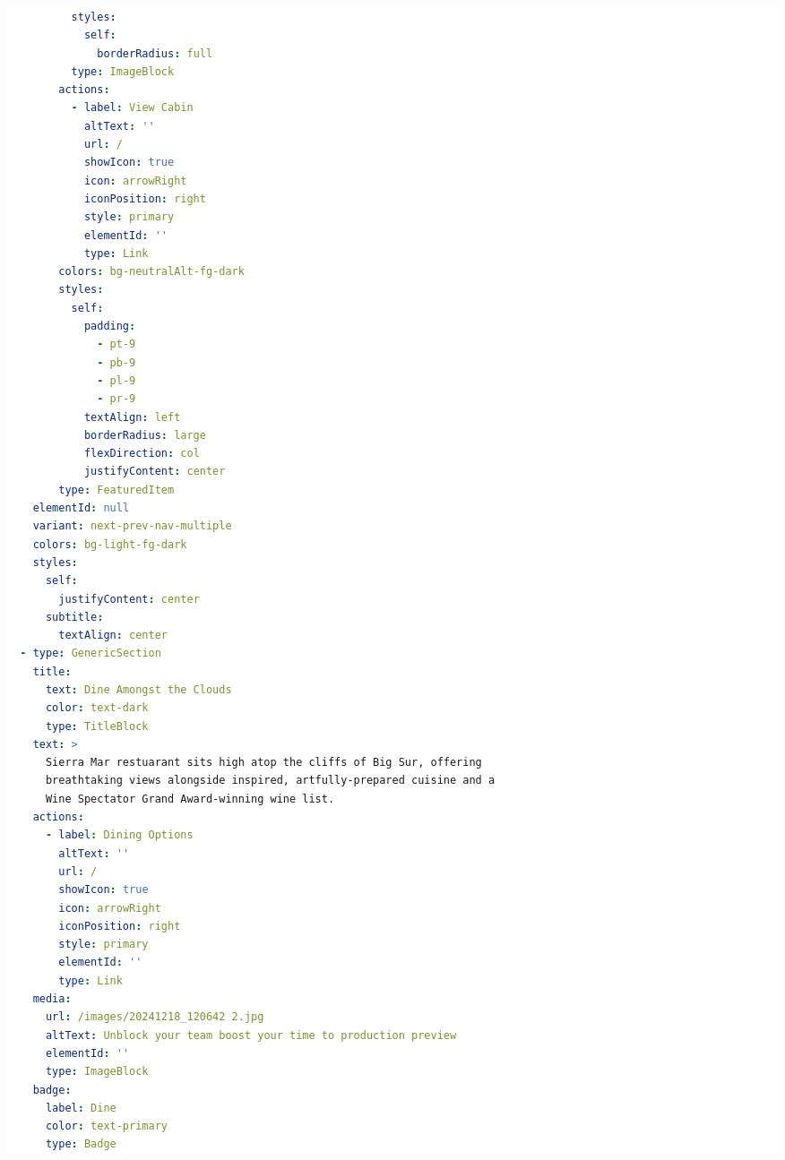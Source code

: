 ```yaml
          styles:
            self:
              borderRadius: full
          type: ImageBlock
        actions:
          - label: View Cabin
            altText: ''
            url: /
            showIcon: true
            icon: arrowRight
            iconPosition: right
            style: primary
            elementId: ''
            type: Link
        colors: bg-neutralAlt-fg-dark
        styles:
          self:
            padding:
              - pt-9
              - pb-9
              - pl-9
              - pr-9
            textAlign: left
            borderRadius: large
            flexDirection: col
            justifyContent: center
        type: FeaturedItem
    elementId: null
    variant: next-prev-nav-multiple
    colors: bg-light-fg-dark
    styles:
      self:
        justifyContent: center
      subtitle:
        textAlign: center
  - type: GenericSection
    title:
      text: Dine Amongst the Clouds
      color: text-dark
      type: TitleBlock
    text: >
      Sierra Mar restuarant sits high atop the cliffs of Big Sur, offering
      breathtaking views alongside inspired, artfully-prepared cuisine and a
      Wine Spectator Grand Award-winning wine list.
    actions:
      - label: Dining Options
        altText: ''
        url: /
        showIcon: true
        icon: arrowRight
        iconPosition: right
        style: primary
        elementId: ''
        type: Link
    media:
      url: /images/20241218_120642 2.jpg
      altText: Unblock your team boost your time to production preview
      elementId: ''
      type: ImageBlock
    badge:
      label: Dine
      color: text-primary
      type: Badge
```